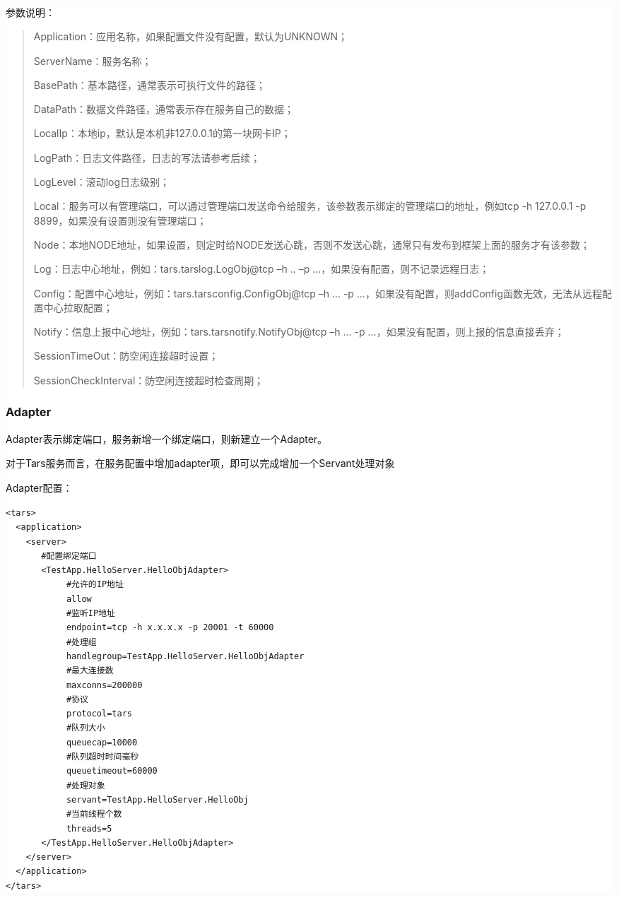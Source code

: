 参数说明：

> Application：应用名称，如果配置文件没有配置，默认为UNKNOWN；
>
> ServerName：服务名称；
>
> BasePath：基本路径，通常表示可执行文件的路径；
>
> DataPath：数据文件路径，通常表示存在服务自己的数据；
>
> LocalIp：本地ip，默认是本机非127.0.0.1的第一块网卡IP；
>
> LogPath：日志文件路径，日志的写法请参考后续；
>
> LogLevel：滚动log日志级别；
>
> Local：服务可以有管理端口，可以通过管理端口发送命令给服务，该参数表示绑定的管理端口的地址，例如tcp -h 127.0.0.1 -p 8899，如果没有设置则没有管理端口；
>
> Node：本地NODE地址，如果设置，则定时给NODE发送心跳，否则不发送心跳，通常只有发布到框架上面的服务才有该参数；
>
> Log：日志中心地址，例如：tars.tarslog.LogObj@tcp –h .. –p …，如果没有配置，则不记录远程日志；
>
> Config：配置中心地址，例如：tars.tarsconfig.ConfigObj@tcp –h … -p …，如果没有配置，则addConfig函数无效，无法从远程配置中心拉取配置；
>
> Notify：信息上报中心地址，例如：tars.tarsnotify.NotifyObj@tcp –h … -p …，如果没有配置，则上报的信息直接丢弃；
>
> SessionTimeOut：防空闲连接超时设置；
>
> SessionCheckInterval：防空闲连接超时检查周期；

### Adapter

Adapter表示绑定端口，服务新增一个绑定端口，则新建立一个Adapter。

对于Tars服务而言，在服务配置中增加adapter项，即可以完成增加一个Servant处理对象

Adapter配置：

```
<tars>
  <application>
    <server>
       #配置绑定端口
       <TestApp.HelloServer.HelloObjAdapter>
            #允许的IP地址
            allow
            #监听IP地址
            endpoint=tcp -h x.x.x.x -p 20001 -t 60000
            #处理组
            handlegroup=TestApp.HelloServer.HelloObjAdapter
            #最大连接数
            maxconns=200000
            #协议
            protocol=tars
            #队列大小
            queuecap=10000
            #队列超时时间毫秒
            queuetimeout=60000
            #处理对象
            servant=TestApp.HelloServer.HelloObj
            #当前线程个数
            threads=5
       </TestApp.HelloServer.HelloObjAdapter>
    </server>
  </application>
</tars>
```